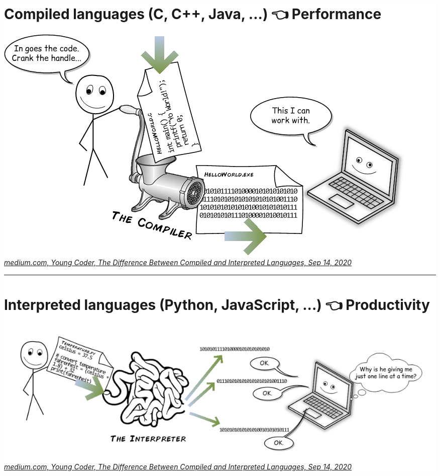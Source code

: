 #  Compiled languages (C, C++, Java, ...) 👈 Performance

![width:20cm](imgs/compiled.png)
*[medium.com, Young Coder, The Difference Between Compiled and Interpreted Languages, Sep 14, 2020](https://medium.com/young-coder/the-difference-between-compiled-and-interpreted-languages-d54f66aa71f0)*



---

#  Interpreted languages (Python, JavaScript, ...) 👈 Productivity

![width:30cm](imgs/interpreted.png)
*[medium.com, Young Coder, The Difference Between Compiled and Interpreted Languages, Sep 14, 2020](https://medium.com/young-coder/the-difference-between-compiled-and-interpreted-languages-d54f66aa71f0)*
